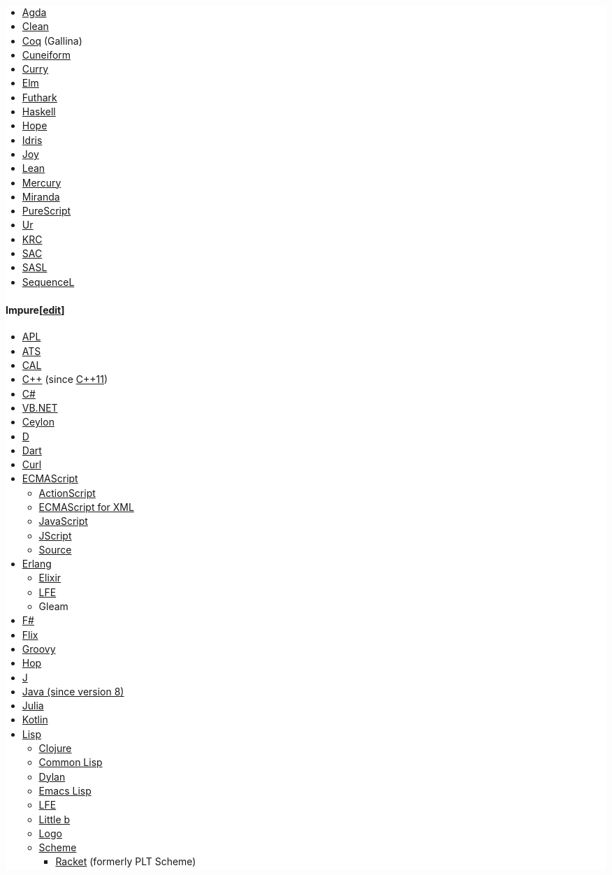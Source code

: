 * [Agda](https://en.wikipedia.org/wiki/Agda\_\(programming\_language\))
* [Clean](https://en.wikipedia.org/wiki/Clean\_\(programming\_language\))
* [Coq](https://en.wikipedia.org/wiki/Coq) (Gallina)
* [Cuneiform](https://en.wikipedia.org/wiki/Cuneiform\_\(programming\_language\))
* [Curry](https://en.wikipedia.org/wiki/Curry\_\(programming\_language\))
* [Elm](https://en.wikipedia.org/wiki/Elm\_\(programming\_language\))
* [Futhark](https://en.wikipedia.org/wiki/Futhark\_\(programming\_language\))
* [Haskell](https://en.wikipedia.org/wiki/Haskell\_\(programming\_language\))
* [Hope](https://en.wikipedia.org/wiki/Hope\_\(programming\_language\))
* [Idris](https://en.wikipedia.org/wiki/Idris\_\(programming\_language\))
* [Joy](https://en.wikipedia.org/wiki/Joy\_\(programming\_language\))
* [Lean](https://en.wikipedia.org/wiki/Lean\_\(proof\_assistant\))
* [Mercury](https://en.wikipedia.org/wiki/Mercury\_\(programming\_language\))
* [Miranda](https://en.wikipedia.org/wiki/Miranda\_\(programming\_language\))
* [PureScript](https://en.wikipedia.org/wiki/PureScript)
* [Ur](https://en.wikipedia.org/wiki/Ur\_\(programming\_language\))
* [KRC](https://en.wikipedia.org/wiki/Kent\_Recursive\_Calculator)
* [SAC](https://en.wikipedia.org/wiki/SAC\_programming\_language)
* [SASL](https://en.wikipedia.org/wiki/SASL\_\(programming\_language\))
* [SequenceL](https://en.wikipedia.org/wiki/SequenceL)

#### Impure\[[edit](https://en.wikipedia.org/w/index.php?title=List\_of\_programming\_languages\_by\_type\&action=edit\&section=24)]

* [APL](https://en.wikipedia.org/wiki/APL\_\(programming\_language\))
* [ATS](https://en.wikipedia.org/wiki/ATS\_\(programming\_language\))
* [CAL](https://en.wikipedia.org/wiki/CAL\_\(programming\_language\))
* [C++](https://en.wikipedia.org/wiki/C%2B%2B) (since [C++11](https://en.wikipedia.org/wiki/C%2B%2B11))
* [C#](https://en.wikipedia.org/wiki/C\_Sharp\_\(programming\_language\))
* [VB.NET](https://en.wikipedia.org/wiki/VB.NET)
* [Ceylon](https://en.wikipedia.org/wiki/Ceylon\_\(programming\_language\))
* [D](https://en.wikipedia.org/wiki/D\_\(programming\_language\))
* [Dart](https://en.wikipedia.org/wiki/Dart\_\(programming\_language\))
* [Curl](https://en.wikipedia.org/wiki/Curl\_\(programming\_language\))
* [ECMAScript](https://en.wikipedia.org/wiki/ECMAScript)
  * [ActionScript](https://en.wikipedia.org/wiki/ActionScript)
  * [ECMAScript for XML](https://en.wikipedia.org/wiki/ECMAScript\_for\_XML)
  * [JavaScript](https://en.wikipedia.org/wiki/JavaScript)
  * [JScript](https://en.wikipedia.org/wiki/JScript)
  * [Source](https://en.wikipedia.org/wiki/Source\_\(programming\_language\))
* [Erlang](https://en.wikipedia.org/wiki/Erlang\_\(programming\_language\))
  * [Elixir](https://en.wikipedia.org/wiki/Elixir\_\(programming\_language\))
  * [LFE](https://en.wikipedia.org/wiki/LFE\_\(programming\_language\))
  * Gleam
* [F#](https://en.wikipedia.org/wiki/F\_Sharp\_\(programming\_language\))
* [Flix](https://en.wikipedia.org/wiki/Flix\_\(programming\_language\))
* [Groovy](https://en.wikipedia.org/wiki/Groovy\_\(programming\_language\))
* [Hop](https://en.wikipedia.org/wiki/Hop\_\(software\))
* [J](https://en.wikipedia.org/wiki/J\_\(programming\_language\))
* [Java (since version 8)](https://en.wikipedia.org/wiki/Java\_\(programming\_language\))
* [Julia](https://en.wikipedia.org/wiki/Julia\_\(programming\_language\))
* [Kotlin](https://en.wikipedia.org/wiki/Kotlin\_\(programming\_language\))
* [Lisp](https://en.wikipedia.org/wiki/Lisp\_\(programming\_language\))
  * [Clojure](https://en.wikipedia.org/wiki/Clojure)
  * [Common Lisp](https://en.wikipedia.org/wiki/Common\_Lisp)
  * [Dylan](https://en.wikipedia.org/wiki/Dylan\_\(programming\_language\))
  * [Emacs Lisp](https://en.wikipedia.org/wiki/Emacs\_Lisp)
  * [LFE](https://en.wikipedia.org/wiki/LFE\_\(programming\_language\))
  * [Little b](https://en.wikipedia.org/wiki/Little\_b\_\(programming\_language\))
  * [Logo](https://en.wikipedia.org/wiki/Logo\_\(programming\_language\))
  * [Scheme](https://en.wikipedia.org/wiki/Scheme\_\(programming\_language\))
    * [Racket](https://en.wikipedia.org/wiki/Racket\_\(programming\_language\)) (formerly PLT Scheme)